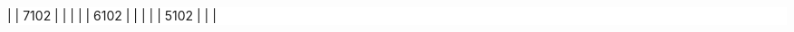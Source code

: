|                  | 7102       |                                                                                                                                                                                                                                                                                     |                                                                             |
|                  | 6102       |                                                                                                                                                                                                                                                                                     |                                                                             |
|                  | 5102       |                                                                                                                                                                                                                                                                                     |                                                                             |